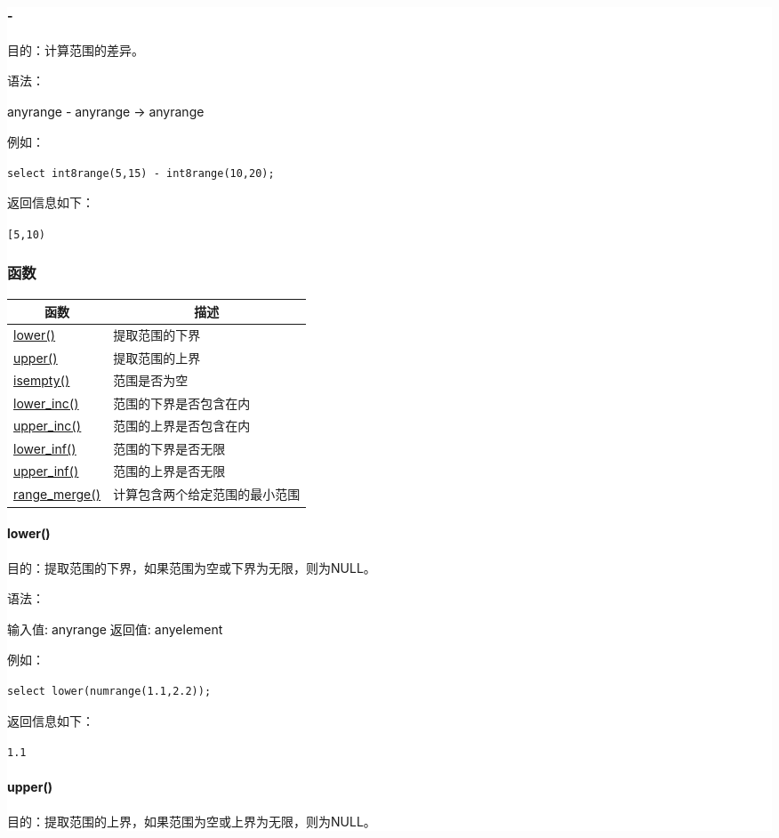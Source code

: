 #### -
目的：计算范围的差异。

语法：

anyrange - anyrange → anyrange

例如：

```
select int8range(5,15) - int8range(10,20);
```

返回信息如下：

```
[5,10)
```

### **函数**

| 函数                             | 描述                           |
| -------------------------------- | ------------------------------ |
| [lower()](#_lower()_1)           | 提取范围的下界                 |
| [upper()](#_upper()_1)           | 提取范围的上界                 |
| [isempty()](#_isempty())         | 范围是否为空                   |
| [lower_inc()](#_lower_inc())     | 范围的下界是否包含在内         |
| [upper_inc()](#_upper_inc())     | 范围的上界是否包含在内         |
| [lower_inf()](#_lower_inf())     | 范围的下界是否无限             |
| [upper_inf()](#_upper_inf())     | 范围的上界是否无限             |
| [range_merge()](#_range_merge()) | 计算包含两个给定范围的最小范围 |

#### lower()
目的：提取范围的下界，如果范围为空或下界为无限，则为NULL。

语法：

输入值:    anyrange
返回值:    anyelement

例如：

```
select lower(numrange(1.1,2.2));
```

返回信息如下：

```
1.1
```

#### upper()
目的：提取范围的上界，如果范围为空或上界为无限，则为NULL。
